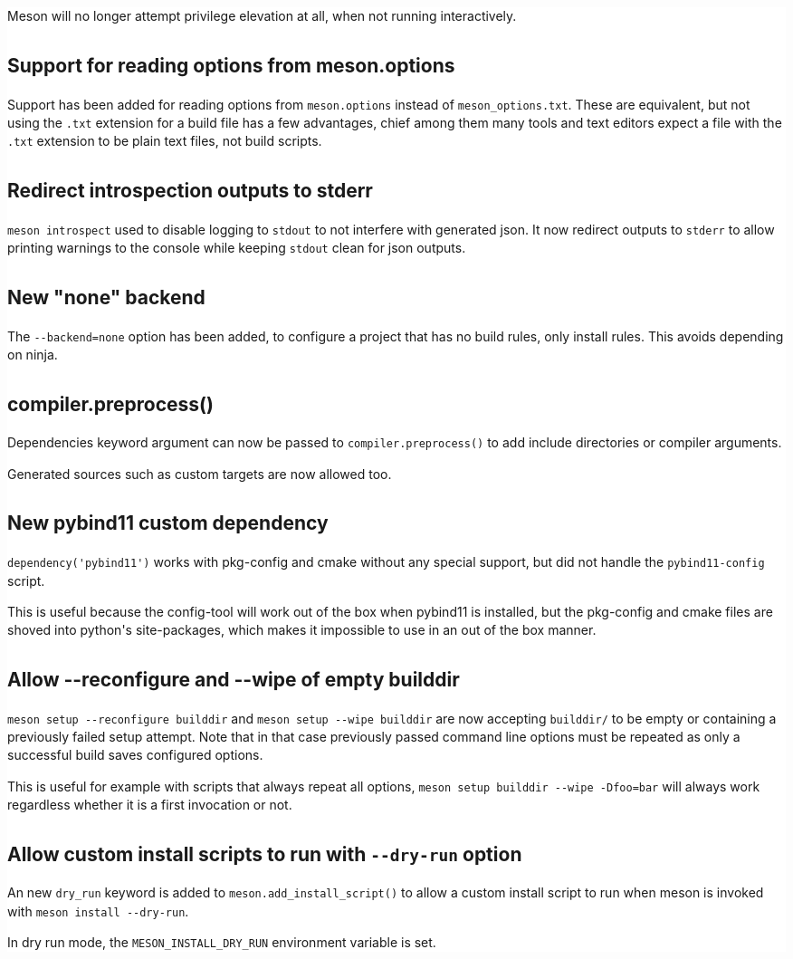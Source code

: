 Meson will no longer attempt privilege elevation at all, when not running
interactively.

## Support for reading options from meson.options

Support has been added for reading options from `meson.options` instead of
`meson_options.txt`. These are equivalent, but not using the `.txt` extension
for a build file has a few advantages, chief among them many tools and text
editors expect a file with the `.txt` extension to be plain text files, not
build scripts.

## Redirect introspection outputs to stderr

`meson introspect` used to disable logging to `stdout` to not interfere with generated json.
It now redirect outputs to `stderr` to allow printing warnings to the console
while keeping `stdout` clean for json outputs.

## New "none" backend

The `--backend=none` option has been added, to configure a project that has no
build rules, only install rules. This avoids depending on ninja.

## compiler.preprocess()

Dependencies keyword argument can now be passed to `compiler.preprocess()` to
add include directories or compiler arguments.

Generated sources such as custom targets are now allowed too.

## New pybind11 custom dependency

`dependency('pybind11')` works with pkg-config and cmake without any special
support, but did not handle the `pybind11-config` script.

This is useful because the config-tool will work out of the box when pybind11
is installed, but the pkg-config and cmake files are shoved into python's
site-packages, which makes it impossible to use in an out of the box manner.


## Allow --reconfigure and --wipe of empty builddir

`meson setup --reconfigure builddir` and `meson setup --wipe builddir` are now
accepting `builddir/` to be empty or containing a previously failed setup attempt.
Note that in that case previously passed command line options must be repeated
as only a successful build saves configured options.

This is useful for example with scripts that always repeat all options,
`meson setup builddir --wipe -Dfoo=bar` will always work regardless whether
it is a first invocation or not.

## Allow custom install scripts to run with `--dry-run` option

An new `dry_run` keyword is added to `meson.add_install_script()`
to allow a custom install script to run when meson is invoked
with `meson install --dry-run`. 

In dry run mode, the `MESON_INSTALL_DRY_RUN` environment variable
is set.

